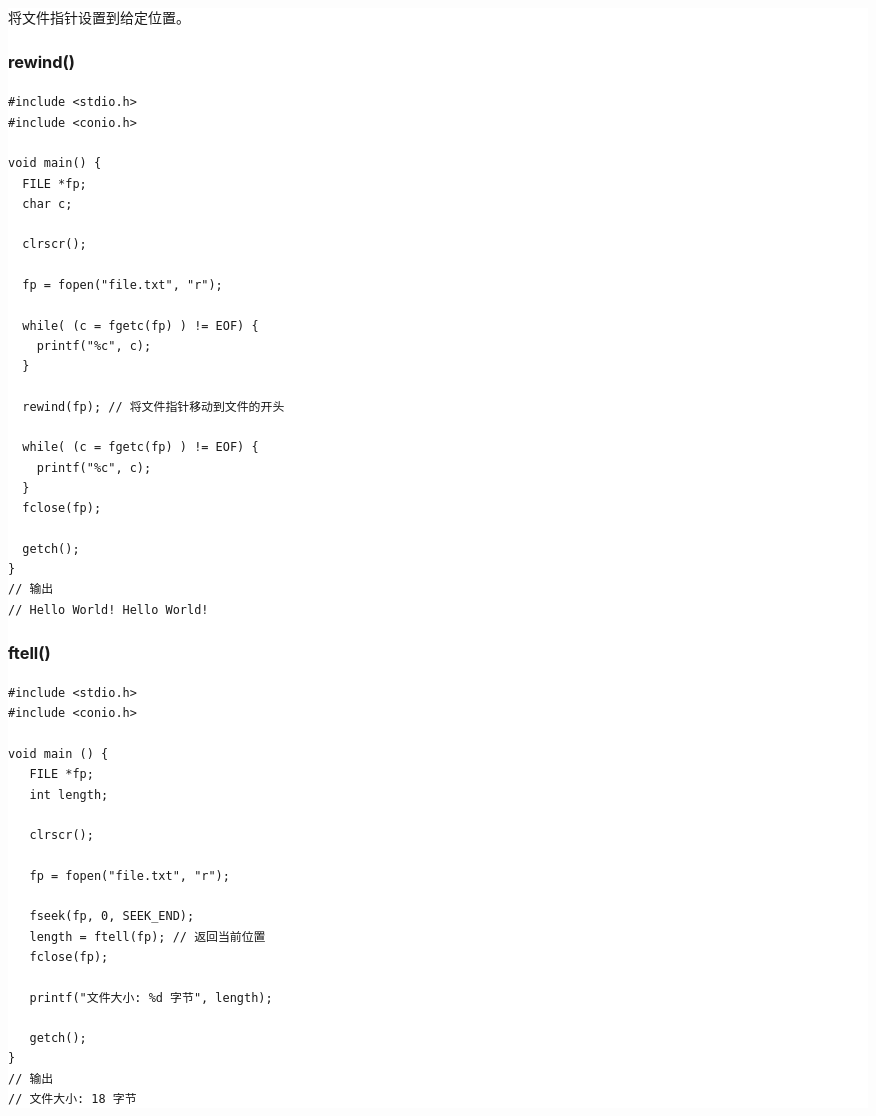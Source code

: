 将文件指针设置到给定位置。

### rewind()

```c{11}
#include <stdio.h>
#include <conio.h>

void main() {
  FILE *fp;
  char c;

  clrscr();

  fp = fopen("file.txt", "r");

  while( (c = fgetc(fp) ) != EOF) {
    printf("%c", c);
  }

  rewind(fp); // 将文件指针移动到文件的开头

  while( (c = fgetc(fp) ) != EOF) {
    printf("%c", c);
  }
  fclose(fp);

  getch();
}
// 输出
// Hello World! Hello World!
```

### ftell()

```c{11}
#include <stdio.h>
#include <conio.h>

void main () {
   FILE *fp;
   int length;

   clrscr();

   fp = fopen("file.txt", "r");

   fseek(fp, 0, SEEK_END);
   length = ftell(fp); // 返回当前位置
   fclose(fp);

   printf("文件大小: %d 字节", length);

   getch();
}
// 输出
// 文件大小: 18 字节
```
